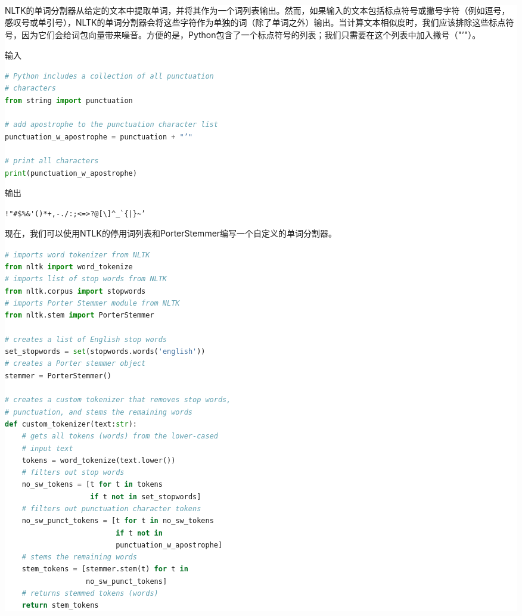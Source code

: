 NLTK的单词分割器从给定的文本中提取单词，并将其作为一个词列表输出。然而，如果输入的文本包括标点符号或撇号字符（例如逗号，感叹号或单引号），NLTK的单词分割器会将这些字符作为单独的词（除了单词之外）输出。当计算文本相似度时，我们应该排除这些标点符号，因为它们会给词包向量带来噪音。方便的是，Python包含了一个标点符号的列表；我们只需要在这个列表中加入撇号（"’"）。

输入

```python
# Python includes a collection of all punctuation 
# characters
from string import punctuation

# add apostrophe to the punctuation character list
punctuation_w_apostrophe = punctuation + "’"

# print all characters
print(punctuation_w_apostrophe)
```

输出

```
!"#$%&'()*+,-./:;<=>?@[\]^_`{|}~’
```

现在，我们可以使用NTLK的停用词列表和PorterStemmer编写一个自定义的单词分割器。

```python
# imports word tokenizer from NLTK
from nltk import word_tokenize
# imports list of stop words from NLTK
from nltk.corpus import stopwords
# imports Porter Stemmer module from NLTK
from nltk.stem import PorterStemmer

# creates a list of English stop words
set_stopwords = set(stopwords.words('english'))
# creates a Porter stemmer object
stemmer = PorterStemmer()

# creates a custom tokenizer that removes stop words, 
# punctuation, and stems the remaining words
def custom_tokenizer(text:str):
    # gets all tokens (words) from the lower-cased 
    # input text
    tokens = word_tokenize(text.lower())
    # filters out stop words
    no_sw_tokens = [t for t in tokens 
                    if t not in set_stopwords]
    # filters out punctuation character tokens
    no_sw_punct_tokens = [t for t in no_sw_tokens 
                          if t not in 
                          punctuation_w_apostrophe]
    # stems the remaining words
    stem_tokens = [stemmer.stem(t) for t in 
                   no_sw_punct_tokens]
    # returns stemmed tokens (words)
    return stem_tokens
```
